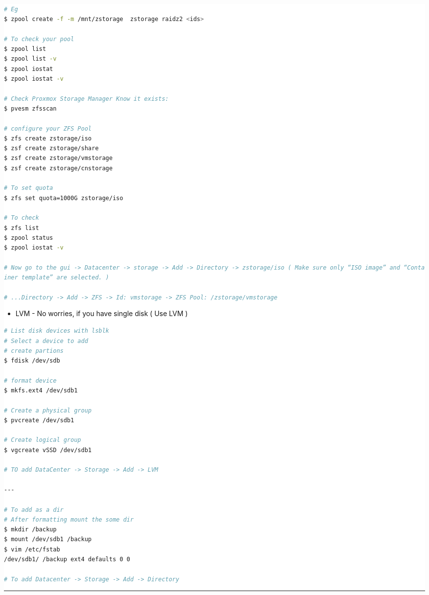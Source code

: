 ```bash
# Eg
$ zpool create -f -m /mnt/zstorage  zstorage raidz2 <ids>

# To check your pool
$ zpool list
$ zpool list -v
$ zpool iostat
$ zpool iostat -v

# Check Proxmox Storage Manager Know it exists:
$ pvesm zfsscan

# configure your ZFS Pool
$ zfs create zstorage/iso
$ zsf create zstorage/share
$ zsf create zstorage/vmstorage
$ zsf create zstorage/cnstorage

# To set quota
$ zfs set quota=1000G zstorage/iso

# To check
$ zfs list
$ zpool status
$ zpool iostat -v

# Now go to the gui -> Datacenter -> storage -> Add -> Directory -> zstorage/iso ( Make sure only “ISO image” and “Container template” are selected. )

# ...Directory -> Add -> ZFS -> Id: vmstorage -> ZFS Pool: /zstorage/vmstorage
```

- LVM - No worries, if you have single disk ( Use LVM )

```bash
# List disk devices with lsblk
# Select a device to add
# create partions
$ fdisk /dev/sdb

# format device
$ mkfs.ext4 /dev/sdb1

# Create a physical group
$ pvcreate /dev/sdb1

# Create logical group
$ vgcreate vSSD /dev/sdb1

# TO add DataCenter -> Storage -> Add -> LVM

---

# To add as a dir
# After formatting mount the some dir
$ mkdir /backup
$ mount /dev/sdb1 /backup
$ vim /etc/fstab
/dev/sdb1/ /backup ext4 defaults 0 0

# To add Datacenter -> Storage -> Add -> Directory
```

---